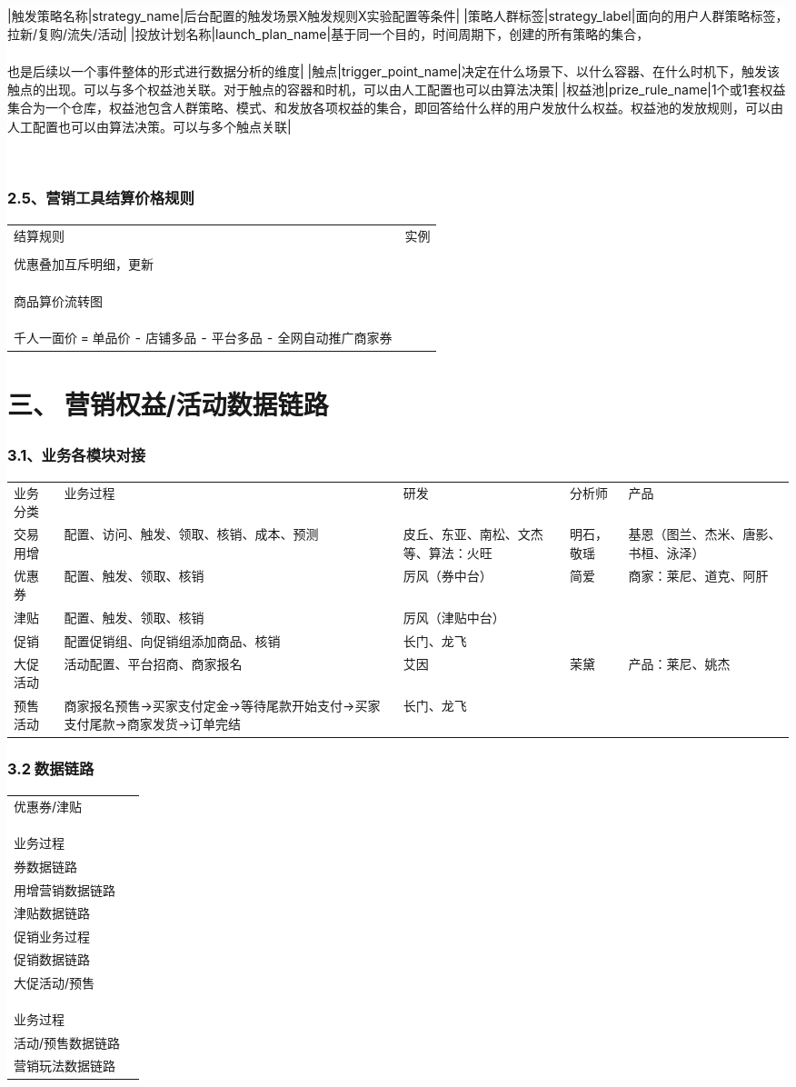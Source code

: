 |触发策略名称|strategy_name|后台配置的触发场景X触发规则X实验配置等条件|
|策略人群标签|strategy_label|面向的用户人群策略标签，拉新/复购/流失/活动|
|投放计划名称|launch_plan_name|基于同一个目的，时间周期下，创建的所有策略的集合，<br><br>也是后续以一个事件整体的形式进行数据分析的维度|
|触点|trigger_point_name|决定在什么场景下、以什么容器、在什么时机下，触发该触点的出现。可以与多个权益池关联。对于触点的容器和时机，可以由人工配置也可以由算法决策|
|权益池|prize_rule_name|1个或1套权益集合为一个仓库，权益池包含人群策略、模式、和发放各项权益的集合，即回答给什么样的用户发放什么权益。权益池的发放规则，可以由人工配置也可以由算法决策。可以与多个触点关联|

﻿

### 2.5、营销工具结算价格规则

|   |   |
|---|---|
|结算规则|实例|
|||
|优惠叠加互斥明细，更新<br><br>商品算价流转图<br><br>千人一面价 = 单品价 - 店铺多品 - 平台多品 - 全网自动推广商家券|   |

# 三、 营销权益/活动数据链路

### 3.1、业务各模块对接

|   |   |   |   |   |
|---|---|---|---|---|
|业务分类|业务过程|研发|分析师|产品|
|交易用增|配置、访问、触发、领取、核销、成本、预测|皮丘、东亚、南松、文杰等、算法：火旺|明石，敬瑶|基恩（图兰、杰米、唐影、书桓、泳泽）|
|优惠券|配置、触发、领取、核销|厉风（券中台）|简爱|商家：莱尼、道克、阿肝|
|津贴|配置、触发、领取、核销|厉风（津贴中台）|
|促销|配置促销组、向促销组添加商品、核销|长门、龙飞|
|大促活动|活动配置、平台招商、商家报名|艾因|茉黛|产品：莱尼、姚杰|
|预售活动|商家报名预售->买家支付定金→等待尾款开始支付→买家支付尾款→商家发货→订单完结|长门、龙飞||﻿

### 3.2 数据链路

|   |   |
|---|---|
|优惠券/津贴<br><br>业务过程||
|券数据链路||
|用增营销数据链路||
|津贴数据链路||
|促销业务过程||
|促销数据链路||
|大促活动/预售<br><br>业务过程||
|活动/预售数据链路||
|营销玩法数据链路||

